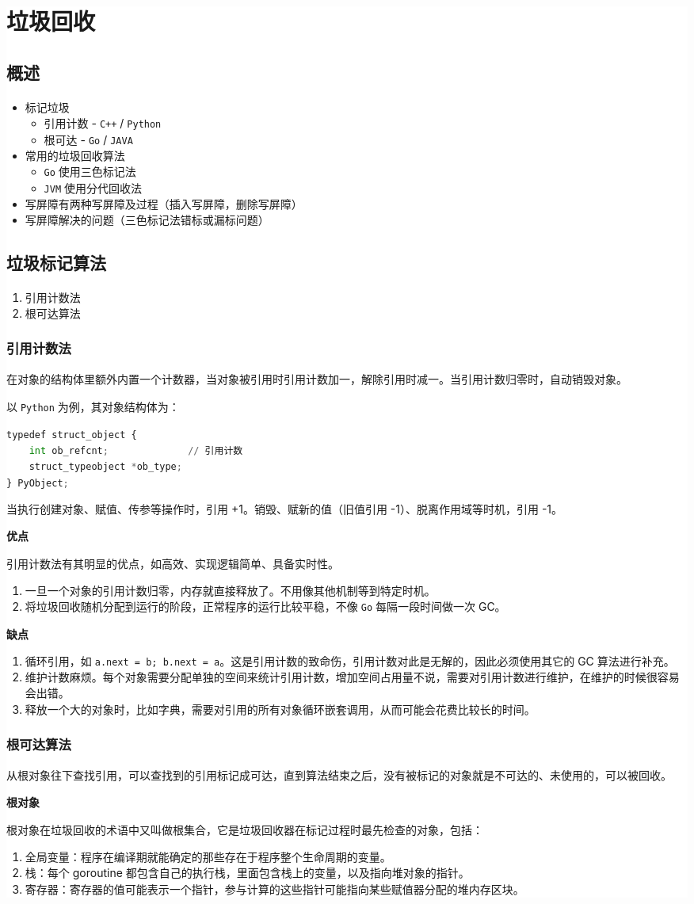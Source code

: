 # 垃圾回收

## 概述

* 标记垃圾
  * 引用计数 - `C++` / `Python`
  * 根可达 - `Go` / `JAVA`
* 常用的垃圾回收算法
  * `Go` 使用三色标记法
  * `JVM` 使用分代回收法
* 写屏障有两种写屏障及过程（插入写屏障，删除写屏障）
* 写屏障解决的问题（三色标记法错标或漏标问题）

## 垃圾标记算法

1. 引用计数法
2. 根可达算法

### 引用计数法

在对象的结构体里额外内置一个计数器，当对象被引用时引用计数加一，解除引用时减一。当引用计数归零时，自动销毁对象。

以 `Python` 为例，其对象结构体为：

```python
typedef struct_object {
    int ob_refcnt;              // 引用计数
    struct_typeobject *ob_type;
} PyObject;
```

当执行创建对象、赋值、传参等操作时，引用 +1。销毁、赋新的值（旧值引用 -1）、脱离作用域等时机，引用 -1。

**优点**

引用计数法有其明显的优点，如高效、实现逻辑简单、具备实时性。

1. 一旦一个对象的引用计数归零，内存就直接释放了。不用像其他机制等到特定时机。
2. 将垃圾回收随机分配到运行的阶段，正常程序的运行比较平稳，不像 `Go` 每隔一段时间做一次 GC。

**缺点**

1. 循环引用，如 `a.next = b; b.next = a`。这是引用计数的致命伤，引用计数对此是无解的，因此必须使用其它的 GC 算法进行补充。
2. 维护计数麻烦。每个对象需要分配单独的空间来统计引用计数，增加空间占用量不说，需要对引用计数进行维护，在维护的时候很容易会出错。
3. 释放一个大的对象时，比如字典，需要对引用的所有对象循环嵌套调用，从而可能会花费比较长的时间。

### 根可达算法

从根对象往下查找引用，可以查找到的引用标记成可达，直到算法结束之后，没有被标记的对象就是不可达的、未使用的，可以被回收。

**根对象**

根对象在垃圾回收的术语中又叫做根集合，它是垃圾回收器在标记过程时最先检查的对象，包括：

1. 全局变量：程序在编译期就能确定的那些存在于程序整个生命周期的变量。
2. 栈：每个 goroutine 都包含自己的执行栈，里面包含栈上的变量，以及指向堆对象的指针。
3. 寄存器：寄存器的值可能表示一个指针，参与计算的这些指针可能指向某些赋值器分配的堆内存区块。
